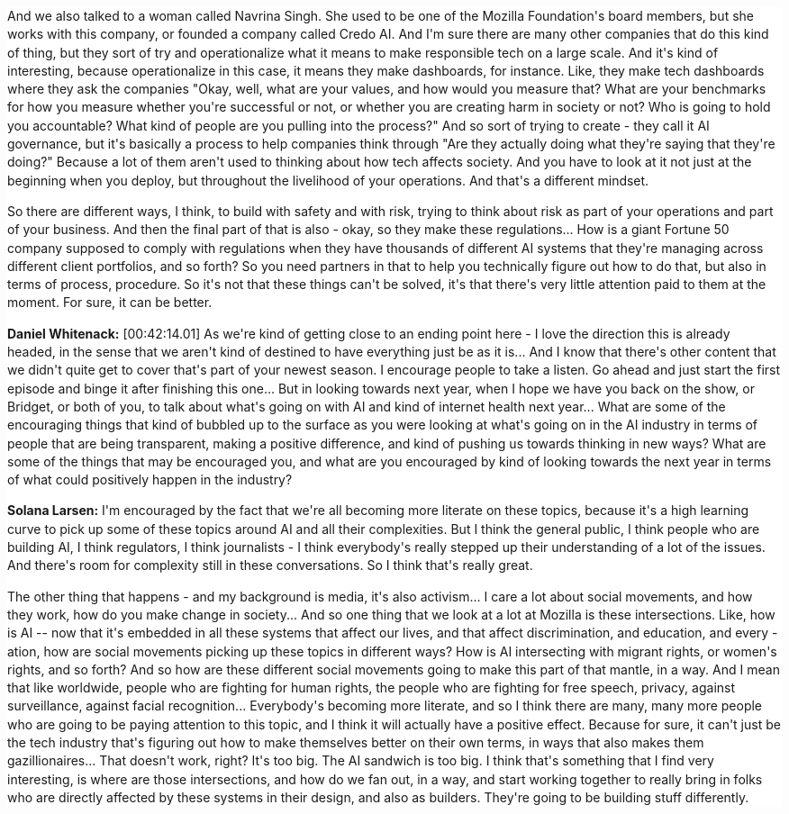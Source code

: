 And we also talked to a woman called Navrina Singh. She used to be one of the Mozilla Foundation's board members, but she works with this company, or founded a company called Credo AI. And I'm sure there are many other companies that do this kind of thing, but they sort of try and operationalize what it means to make responsible tech on a large scale. And it's kind of interesting, because operationalize in this case, it means they make dashboards, for instance. Like, they make tech dashboards where they ask the companies "Okay, well, what are your values, and how would you measure that? What are your benchmarks for how you measure whether you're successful or not, or whether you are creating harm in society or not? Who is going to hold you accountable? What kind of people are you pulling into the process?" And so sort of trying to create - they call it AI governance, but it's basically a process to help companies think through "Are they actually doing what they're saying that they're doing?" Because a lot of them aren't used to thinking about how tech affects society. And you have to look at it not just at the beginning when you deploy, but throughout the livelihood of your operations. And that's a different mindset.

So there are different ways, I think, to build with safety and with risk, trying to think about risk as part of your operations and part of your business. And then the final part of that is also - okay, so they make these regulations... How is a giant Fortune 50 company supposed to comply with regulations when they have thousands of different AI systems that they're managing across different client portfolios, and so forth? So you need partners in that to help you technically figure out how to do that, but also in terms of process, procedure. So it's not that these things can't be solved, it's that there's very little attention paid to them at the moment. For sure, it can be better.

**Daniel Whitenack:** \[00:42:14.01\] As we're kind of getting close to an ending point here - I love the direction this is already headed, in the sense that we aren't kind of destined to have everything just be as it is... And I know that there's other content that we didn't quite get to cover that's part of your newest season. I encourage people to take a listen. Go ahead and just start the first episode and binge it after finishing this one... But in looking towards next year, when I hope we have you back on the show, or Bridget, or both of you, to talk about what's going on with AI and kind of internet health next year... What are some of the encouraging things that kind of bubbled up to the surface as you were looking at what's going on in the AI industry in terms of people that are being transparent, making a positive difference, and kind of pushing us towards thinking in new ways? What are some of the things that may be encouraged you, and what are you encouraged by kind of looking towards the next year in terms of what could positively happen in the industry?

**Solana Larsen:** I'm encouraged by the fact that we're all becoming more literate on these topics, because it's a high learning curve to pick up some of these topics around AI and all their complexities. But I think the general public, I think people who are building AI, I think regulators, I think journalists - I think everybody's really stepped up their understanding of a lot of the issues. And there's room for complexity still in these conversations. So I think that's really great.

The other thing that happens - and my background is media, it's also activism... I care a lot about social movements, and how they work, how do you make change in society... And so one thing that we look at a lot at Mozilla is these intersections. Like, how is AI -- now that it's embedded in all these systems that affect our lives, and that affect discrimination, and education, and every -ation, how are social movements picking up these topics in different ways? How is AI intersecting with migrant rights, or women's rights, and so forth? And so how are these different social movements going to make this part of that mantle, in a way. And I mean that like worldwide, people who are fighting for human rights, the people who are fighting for free speech, privacy, against surveillance, against facial recognition... Everybody's becoming more literate, and so I think there are many, many more people who are going to be paying attention to this topic, and I think it will actually have a positive effect. Because for sure, it can't just be the tech industry that's figuring out how to make themselves better on their own terms, in ways that also makes them gazillionaires... That doesn't work, right? It's too big. The AI sandwich is too big. I think that's something that I find very interesting, is where are those intersections, and how do we fan out, in a way, and start working together to really bring in folks who are directly affected by these systems in their design, and also as builders. They're going to be building stuff differently.
